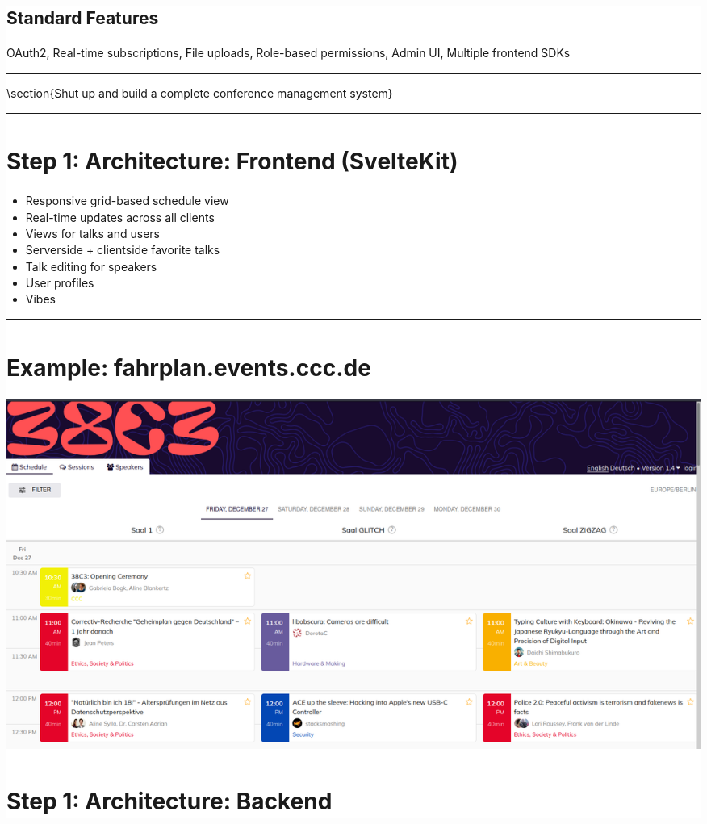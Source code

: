 ## Standard Features

OAuth2, Real-time subscriptions, File uploads, Role-based permissions, Admin UI, Multiple frontend SDKs

---

\section{Shut up and build a complete conference management system}

---

# Step 1: Architecture: Frontend (SvelteKit)

- Responsive grid-based schedule view
- Real-time updates across all clients
- Views for talks and users
- Serverside + clientside favorite talks
- Talk editing for speakers
- User profiles
- Vibes

--- 

# Example: fahrplan.events.ccc.de

![CCC Fahrplan](ccc-fahrplan.png)

# Step 1: Architecture: Backend
